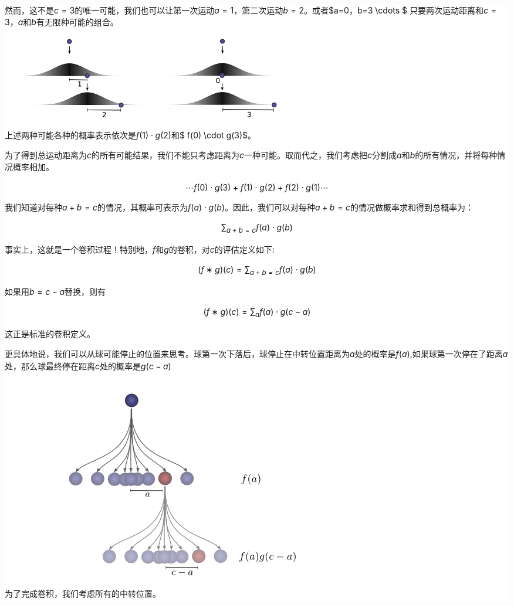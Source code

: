 然而，这不是$c=3$的唯一可能，我们也可以让第一次运动$a=1$，第二次运动$b=2$。或者$a=0，b=3 \cdots $ 只要两次运动距离和$c=3$，$a$和$b$有无限种可能的组合。

![4-3](/posts_res/2018-06-28-cnn1/4-3.png)

上述两种可能各种的概率表示依次是$f(1) \cdot g(2)$和$ f(0) \cdot g(3)$。

为了得到总运动距离为$c$的所有可能结果，我们不能只考虑距离为$c$一种可能。取而代之，我们考虑把$c$分割成$a$和$b$的所有情况，并将每种情况概率相加。

$$\cdots f(0) \cdot g(3) + f(1) \cdot g(2) + f(2) \cdot g(1) \cdots $$

我们知道对每种$a+b=c$的情况，其概率可表示为$f(a) \cdot g(b)$。因此，我们可以对每种$a+b=c$的情况做概率求和得到总概率为：

$$ \sum_{a+b=c} f(a) \cdot g(b) $$

事实上，这就是一个卷积过程！特别地，$f$和$g$的卷积，对$c$的评估定义如下:

$$ (f ∗ g) (c) = \sum_{a+b=c} f(a) \cdot g(b) $$

如果用$b=c-a$替换，则有

$$(f ∗ g) (c) = \sum_a f(a) \cdot g(c−a) $$

这正是标准的卷积定义。

更具体地说，我们可以从球可能停止的位置来思考。球第一次下落后，球停止在中转位置距离为$a$处的概率是$f(a)$,如果球第一次停在了距离$a$处，那么球最终停在距离$c$处的概率是$g(c-a)$

![4-4](/posts_res/2018-06-28-cnn1/4-4.png)

为了完成卷积，我们考虑所有的中转位置。
